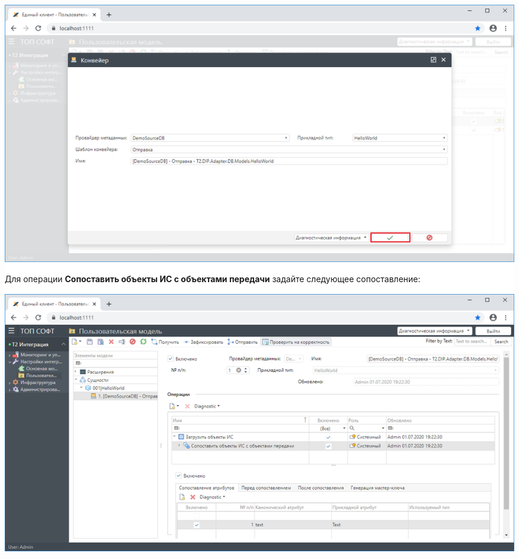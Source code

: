 
![img](../_assets/DIP-HelloWorld-CnvForSend.png)


Для операции **Сопоставить объекты ИС с объектами передачи** задайте следующее сопоставление:

![img](../_assets/DIP-HelloWorld-CnvForSend-Mapping.png)

